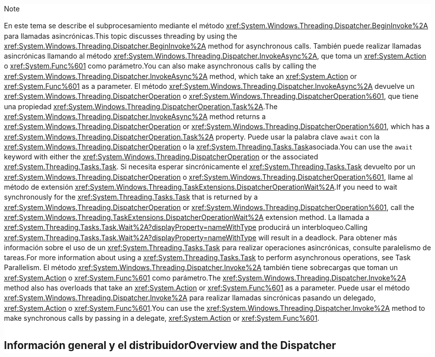 > [!NOTE]
> <span data-ttu-id="9099b-109">En este tema se describe el subprocesamiento mediante el método <xref:System.Windows.Threading.Dispatcher.BeginInvoke%2A> para llamadas asincrónicas.</span><span class="sxs-lookup"><span data-stu-id="9099b-109">This topic discusses threading by using the <xref:System.Windows.Threading.Dispatcher.BeginInvoke%2A> method for asynchronous calls.</span></span> <span data-ttu-id="9099b-110">También puede realizar llamadas asincrónicas llamando al método <xref:System.Windows.Threading.Dispatcher.InvokeAsync%2A>, que toma un <xref:System.Action> o <xref:System.Func%601> como parámetro.</span><span class="sxs-lookup"><span data-stu-id="9099b-110">You can also make asynchronous calls by calling the <xref:System.Windows.Threading.Dispatcher.InvokeAsync%2A> method, which take an <xref:System.Action> or <xref:System.Func%601> as a parameter.</span></span>  <span data-ttu-id="9099b-111">El método <xref:System.Windows.Threading.Dispatcher.InvokeAsync%2A> devuelve un <xref:System.Windows.Threading.DispatcherOperation> o <xref:System.Windows.Threading.DispatcherOperation%601>, que tiene una propiedad <xref:System.Windows.Threading.DispatcherOperation.Task%2A>.</span><span class="sxs-lookup"><span data-stu-id="9099b-111">The <xref:System.Windows.Threading.Dispatcher.InvokeAsync%2A> method returns a <xref:System.Windows.Threading.DispatcherOperation> or <xref:System.Windows.Threading.DispatcherOperation%601>, which has a <xref:System.Windows.Threading.DispatcherOperation.Task%2A> property.</span></span> <span data-ttu-id="9099b-112">Puede usar la palabra clave `await` con la <xref:System.Windows.Threading.DispatcherOperation> o la <xref:System.Threading.Tasks.Task>asociada.</span><span class="sxs-lookup"><span data-stu-id="9099b-112">You can use the `await` keyword with either the <xref:System.Windows.Threading.DispatcherOperation> or the associated <xref:System.Threading.Tasks.Task>.</span></span> <span data-ttu-id="9099b-113">Si necesita esperar sincrónicamente el <xref:System.Threading.Tasks.Task> devuelto por un <xref:System.Windows.Threading.DispatcherOperation> o <xref:System.Windows.Threading.DispatcherOperation%601>, llame al método de extensión <xref:System.Windows.Threading.TaskExtensions.DispatcherOperationWait%2A>.</span><span class="sxs-lookup"><span data-stu-id="9099b-113">If you need to wait synchronously for the <xref:System.Threading.Tasks.Task> that is returned by a <xref:System.Windows.Threading.DispatcherOperation> or <xref:System.Windows.Threading.DispatcherOperation%601>, call the <xref:System.Windows.Threading.TaskExtensions.DispatcherOperationWait%2A> extension method.</span></span>  <span data-ttu-id="9099b-114">La llamada a <xref:System.Threading.Tasks.Task.Wait%2A?displayProperty=nameWithType> producirá un interbloqueo.</span><span class="sxs-lookup"><span data-stu-id="9099b-114">Calling <xref:System.Threading.Tasks.Task.Wait%2A?displayProperty=nameWithType> will result in a deadlock.</span></span> <span data-ttu-id="9099b-115">Para obtener más información sobre el uso de un <xref:System.Threading.Tasks.Task> para realizar operaciones asincrónicas, consulte paralelismo de tareas.</span><span class="sxs-lookup"><span data-stu-id="9099b-115">For more information about using a <xref:System.Threading.Tasks.Task> to perform asynchronous operations, see Task Parallelism.</span></span>  <span data-ttu-id="9099b-116">El método <xref:System.Windows.Threading.Dispatcher.Invoke%2A> también tiene sobrecargas que toman un <xref:System.Action> o <xref:System.Func%601> como parámetro.</span><span class="sxs-lookup"><span data-stu-id="9099b-116">The <xref:System.Windows.Threading.Dispatcher.Invoke%2A> method also has overloads that take an <xref:System.Action> or <xref:System.Func%601> as a parameter.</span></span>  <span data-ttu-id="9099b-117">Puede usar el método <xref:System.Windows.Threading.Dispatcher.Invoke%2A> para realizar llamadas sincrónicas pasando un delegado, <xref:System.Action> o <xref:System.Func%601>.</span><span class="sxs-lookup"><span data-stu-id="9099b-117">You can use the <xref:System.Windows.Threading.Dispatcher.Invoke%2A> method to make synchronous calls by passing in a delegate, <xref:System.Action> or <xref:System.Func%601>.</span></span>

<a name="threading_overview"></a>
## <a name="overview-and-the-dispatcher"></a><span data-ttu-id="9099b-118">Información general y el distribuidor</span><span class="sxs-lookup"><span data-stu-id="9099b-118">Overview and the Dispatcher</span></span>